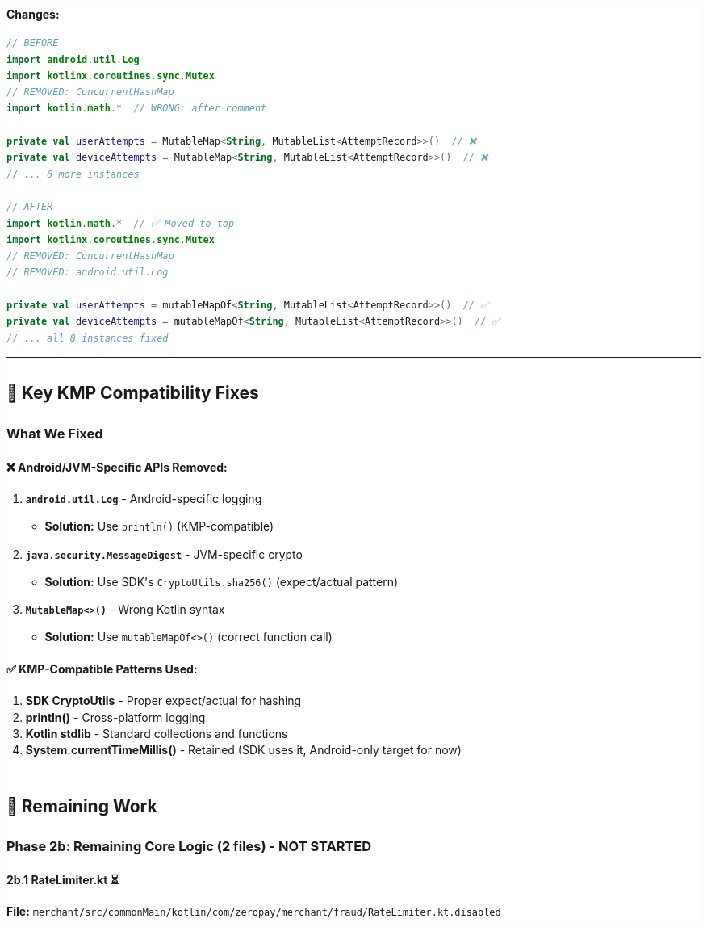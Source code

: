 **Changes:**
```kotlin
// BEFORE
import android.util.Log
import kotlinx.coroutines.sync.Mutex
// REMOVED: ConcurrentHashMap
import kotlin.math.*  // WRONG: after comment

private val userAttempts = MutableMap<String, MutableList<AttemptRecord>>()  // ❌
private val deviceAttempts = MutableMap<String, MutableList<AttemptRecord>>()  // ❌
// ... 6 more instances

// AFTER
import kotlin.math.*  // ✅ Moved to top
import kotlinx.coroutines.sync.Mutex
// REMOVED: ConcurrentHashMap
// REMOVED: android.util.Log

private val userAttempts = mutableMapOf<String, MutableList<AttemptRecord>>()  // ✅
private val deviceAttempts = mutableMapOf<String, MutableList<AttemptRecord>>()  // ✅
// ... all 8 instances fixed
```

---

## 🔑 Key KMP Compatibility Fixes

### What We Fixed

#### ❌ Android/JVM-Specific APIs Removed:
1. **`android.util.Log`** - Android-specific logging
   - **Solution:** Use `println()` (KMP-compatible)

2. **`java.security.MessageDigest`** - JVM-specific crypto
   - **Solution:** Use SDK's `CryptoUtils.sha256()` (expect/actual pattern)

3. **`MutableMap<>()`** - Wrong Kotlin syntax
   - **Solution:** Use `mutableMapOf<>()` (correct function call)

#### ✅ KMP-Compatible Patterns Used:
1. **SDK CryptoUtils** - Proper expect/actual for hashing
2. **println()** - Cross-platform logging
3. **Kotlin stdlib** - Standard collections and functions
4. **System.currentTimeMillis()** - Retained (SDK uses it, Android-only target for now)

---

## 📝 Remaining Work

### Phase 2b: Remaining Core Logic (2 files) - NOT STARTED

#### 2b.1 RateLimiter.kt ⏳
**File:** `merchant/src/commonMain/kotlin/com/zeropay/merchant/fraud/RateLimiter.kt.disabled`
